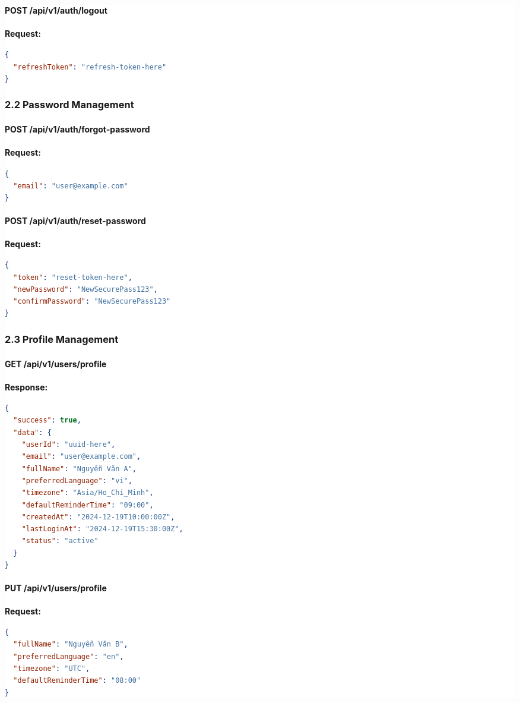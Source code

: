 #### POST /api/v1/auth/logout
**Request:**
```json
{
  "refreshToken": "refresh-token-here"
}
```

### 2.2 Password Management

#### POST /api/v1/auth/forgot-password
**Request:**
```json
{
  "email": "user@example.com"
}
```

#### POST /api/v1/auth/reset-password
**Request:**
```json
{
  "token": "reset-token-here",
  "newPassword": "NewSecurePass123",
  "confirmPassword": "NewSecurePass123"
}
```

### 2.3 Profile Management

#### GET /api/v1/users/profile
**Response:**
```json
{
  "success": true,
  "data": {
    "userId": "uuid-here",
    "email": "user@example.com",
    "fullName": "Nguyễn Văn A",
    "preferredLanguage": "vi",
    "timezone": "Asia/Ho_Chi_Minh",
    "defaultReminderTime": "09:00",
    "createdAt": "2024-12-19T10:00:00Z",
    "lastLoginAt": "2024-12-19T15:30:00Z",
    "status": "active"
  }
}
```

#### PUT /api/v1/users/profile
**Request:**
```json
{
  "fullName": "Nguyễn Văn B",
  "preferredLanguage": "en",
  "timezone": "UTC",
  "defaultReminderTime": "08:00"
}
```
